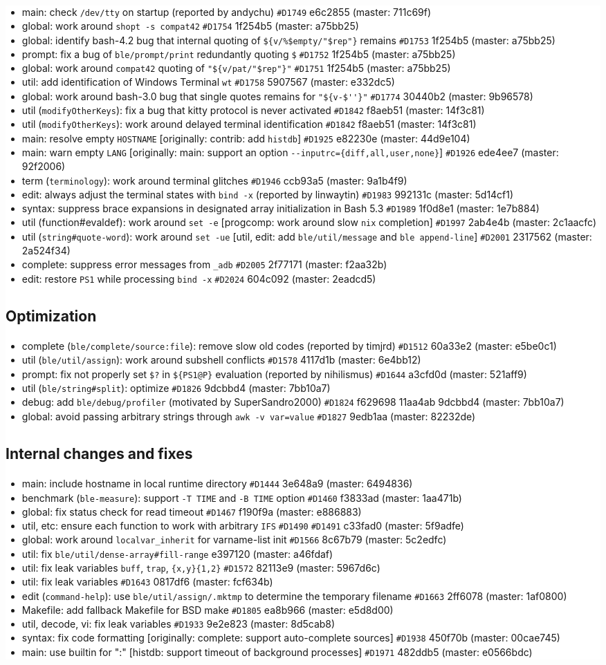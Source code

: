 - main: check `/dev/tty` on startup (reported by andychu) `#D1749` e6c2855 (master: 711c69f)
- global: work around `shopt -s compat42` `#D1754` 1f254b5 (master: a75bb25)
- global: identify bash-4.2 bug that internal quoting of `${v/%$empty/"$rep"}` remains `#D1753` 1f254b5 (master: a75bb25)
- prompt: fix a bug of `ble/prompt/print` redundantly quoting `$` `#D1752` 1f254b5 (master: a75bb25)
- global: work around `compat42` quoting of `"${v/pat/"$rep"}"` `#D1751` 1f254b5 (master: a75bb25)
- util: add identification of Windows Terminal `wt` `#D1758` 5907567 (master: e332dc5)
- global: work around bash-3.0 bug that single quotes remains for `"${v-$''}"` `#D1774` 30440b2 (master: 9b96578)
- util (`modifyOtherKeys`): fix a bug that kitty protocol is never activated `#D1842` f8aeb51 (master: 14f3c81)
- util (`modifyOtherKeys`): work around delayed terminal identification `#D1842` f8aeb51 (master: 14f3c81)
- main: resolve empty `HOSTNAME` [originally: contrib: add `histdb`] `#D1925` e82230e (master: 44d9e104)
- main: warn empty `LANG` [originally: main: support an option `--inputrc={diff,all,user,none}`] `#D1926` ede4ee7 (master: 92f2006)
- term (`terminology`): work around terminal glitches `#D1946` ccb93a5 (master: 9a1b4f9)
- edit: always adjust the terminal states with `bind -x` (reported by linwaytin) `#D1983` 992131c (master: 5d14cf1)
- syntax: suppress brace expansions in designated array initialization in Bash 5.3 `#D1989` 1f0d8e1 (master: 1e7b884)
- util (function#evaldef): work around `set -e` [progcomp: work around slow `nix` completion] `#D1997` 2ab4e4b (master: 2c1aacfc)
- util (`string#quote-word`): work around `set -ue` [util, edit: add `ble/util/message` and `ble append-line`] `#D2001` 2317562 (master: 2a524f34)
- complete: suppress error messages from `_adb` `#D2005` 2f77171 (master: f2aa32b)
- edit: restore `PS1` while processing `bind -x` `#D2024` 604c092 (master: 2eadcd5)

## Optimization
- complete (`ble/complete/source:file`): remove slow old codes (reported by timjrd) `#D1512` 60a33e2 (master: e5be0c1)
- util (`ble/util/assign`): work around subshell conflicts `#D1578` 4117d1b (master: 6e4bb12)
- prompt: fix not properly set `$?` in `${PS1@P}` evaluation (reported by nihilismus) `#D1644` a3cfd0d (master: 521aff9)
- util (`ble/string#split`): optimize `#D1826` 9dcbbd4 (master: 7bb10a7)
- debug: add `ble/debug/profiler` (motivated by SuperSandro2000) `#D1824` f629698 11aa4ab 9dcbbd4 (master: 7bb10a7)
- global: avoid passing arbitrary strings through `awk -v var=value` `#D1827` 9edb1aa (master: 82232de)

## Internal changes and fixes
- main: include hostname in local runtime directory `#D1444` 3e648a9 (master: 6494836)
- benchmark (`ble-measure`): support `-T TIME` and `-B TIME` option `#D1460` f3833ad (master: 1aa471b)
- global: fix status check for read timeout `#D1467` f190f9a (master: e886883)
- util, etc: ensure each function to work with arbitrary `IFS` `#D1490` `#D1491` c33fad0 (master: 5f9adfe)
- global: work around `localvar_inherit` for varname-list init `#D1566` 8c67b79 (master: 5c2edfc)
- util: fix `ble/util/dense-array#fill-range` e397120 (master: a46fdaf)
- util: fix leak variables `buff`, `trap`, `{x,y}{1,2}` `#D1572` 82113e9 (master: 5967d6c)
- util: fix leak variables `#D1643` 0817df6 (master: fcf634b)
- edit (`command-help`): use `ble/util/assign/.mktmp` to determine the temporary filename `#D1663` 2ff6078 (master: 1af0800)
- Makefile: add fallback Makefile for BSD make `#D1805` ea8b966 (master: e5d8d00)
- util, decode, vi: fix leak variables `#D1933` 9e2e823 (master: 8d5cab8)
- syntax: fix code formatting [originally: complete: support auto-complete sources] `#D1938` 450f70b (master: 00cae745)
- main: use builtin for ":" [histdb: support timeout of background processes] `#D1971` 482ddb5 (master: e0566bdc)